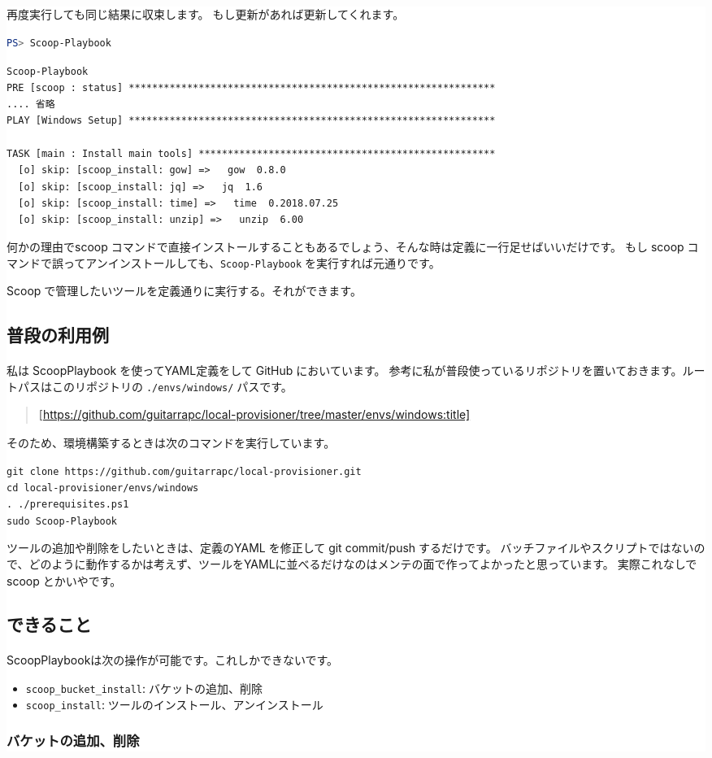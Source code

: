 ```shell
```

再度実行しても同じ結果に収束します。
もし更新があれば更新してくれます。

```ps1
PS> Scoop-Playbook
```

```shell
Scoop-Playbook
PRE [scoop : status] ***************************************************************
.... 省略
PLAY [Windows Setup] ***************************************************************

TASK [main : Install main tools] ***************************************************
  [o] skip: [scoop_install: gow] =>   gow  0.8.0
  [o] skip: [scoop_install: jq] =>   jq  1.6
  [o] skip: [scoop_install: time] =>   time  0.2018.07.25
  [o] skip: [scoop_install: unzip] =>   unzip  6.00
```

何かの理由でscoop コマンドで直接インストールすることもあるでしょう、そんな時は定義に一行足せばいいだけです。
もし scoop コマンドで誤ってアンインストールしても、`Scoop-Playbook` を実行すれば元通りです。

Scoop で管理したいツールを定義通りに実行する。それができます。

## 普段の利用例

私は ScoopPlaybook を使ってYAML定義をして GitHub においています。
参考に私が普段使っているリポジトリを置いておきます。ルートパスはこのリポジトリの `./envs/windows/` パスです。

> [https://github.com/guitarrapc/local-provisioner/tree/master/envs/windows:title]

そのため、環境構築するときは次のコマンドを実行しています。

```shell
git clone https://github.com/guitarrapc/local-provisioner.git
cd local-provisioner/envs/windows
. ./prerequisites.ps1
sudo Scoop-Playbook
```

ツールの追加や削除をしたいときは、定義のYAML を修正して git commit/push するだけです。
バッチファイルやスクリプトではないので、どのように動作するかは考えず、ツールをYAMLに並べるだけなのはメンテの面で作ってよかったと思っています。
実際これなしで scoop とかいやです。

## できること

ScoopPlaybookは次の操作が可能です。これしかできないです。

* `scoop_bucket_install`: バケットの追加、削除
* `scoop_install`: ツールのインストール、アンインストール

### バケットの追加、削除
